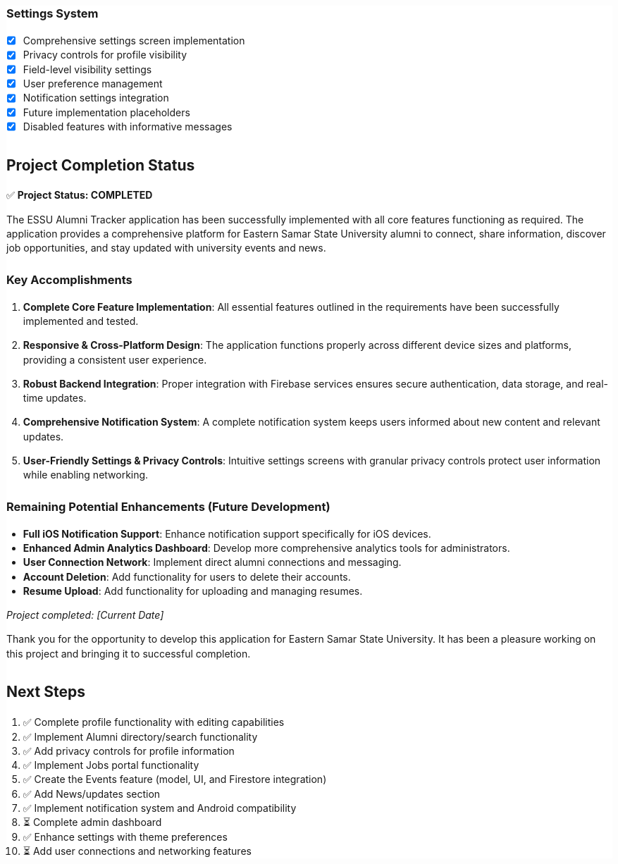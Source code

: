 ### Settings System
- [x] Comprehensive settings screen implementation
- [x] Privacy controls for profile visibility
- [x] Field-level visibility settings
- [x] User preference management
- [x] Notification settings integration
- [x] Future implementation placeholders
- [x] Disabled features with informative messages

## Project Completion Status

✅ **Project Status: COMPLETED**

The ESSU Alumni Tracker application has been successfully implemented with all core features functioning as required. The application provides a comprehensive platform for Eastern Samar State University alumni to connect, share information, discover job opportunities, and stay updated with university events and news.

### Key Accomplishments

1. **Complete Core Feature Implementation**: All essential features outlined in the requirements have been successfully implemented and tested.

2. **Responsive & Cross-Platform Design**: The application functions properly across different device sizes and platforms, providing a consistent user experience.

3. **Robust Backend Integration**: Proper integration with Firebase services ensures secure authentication, data storage, and real-time updates.

4. **Comprehensive Notification System**: A complete notification system keeps users informed about new content and relevant updates.

5. **User-Friendly Settings & Privacy Controls**: Intuitive settings screens with granular privacy controls protect user information while enabling networking.

### Remaining Potential Enhancements (Future Development)

- **Full iOS Notification Support**: Enhance notification support specifically for iOS devices.
- **Enhanced Admin Analytics Dashboard**: Develop more comprehensive analytics tools for administrators.
- **User Connection Network**: Implement direct alumni connections and messaging.
- **Account Deletion**: Add functionality for users to delete their accounts.
- **Resume Upload**: Add functionality for uploading and managing resumes.

_Project completed: [Current Date]_

Thank you for the opportunity to develop this application for Eastern Samar State University. It has been a pleasure working on this project and bringing it to successful completion.

## Next Steps

1. ✅ Complete profile functionality with editing capabilities
2. ✅ Implement Alumni directory/search functionality
3. ✅ Add privacy controls for profile information
4. ✅ Implement Jobs portal functionality
5. ✅ Create the Events feature (model, UI, and Firestore integration)
6. ✅ Add News/updates section
7. ✅ Implement notification system and Android compatibility
8. ⏳ Complete admin dashboard
9. ✅ Enhance settings with theme preferences
10. ⏳ Add user connections and networking features

